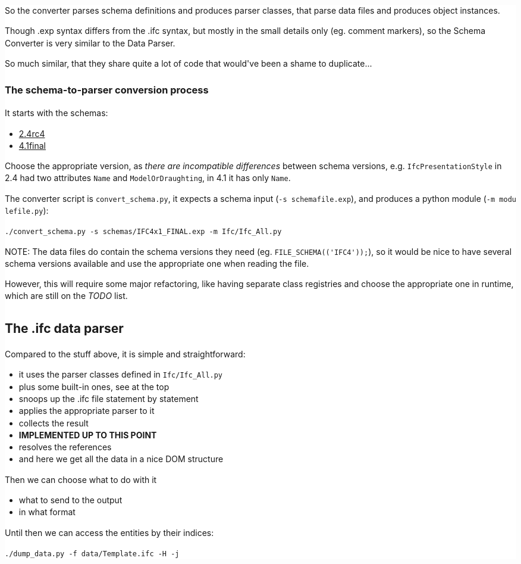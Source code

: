 So the converter parses schema definitions and produces parser classes, that parse data files and produces object instances.

Though .exp syntax differs from the .ifc syntax, but mostly in the small details only (eg. comment markers), so the Schema
Converter is very similar to the Data Parser.

So much similar, that they share quite a lot of code that would've been a shame to duplicate...


### The schema-to-parser conversion process

It starts with the schemas:

* [2.4rc4](http://www.buildingsmart-tech.org/ifc/IFC2x4/rc4/express/IFC4RC4.exp)
* [4.1final](http://www.buildingsmart-tech.org/ifc/IFC4x1/final/IFC4x1_FINAL.exp)

Choose the appropriate version, as *there are incompatible differences* between schema versions,
e.g. `IfcPresentationStyle` in 2.4 had two attributes `Name` and `ModelOrDraughting`, in 4.1 it has only `Name`.

The converter script is `convert_schema.py`, it expects a schema input (`-s schemafile.exp`), and produces a python module
(`-m modulefile.py`):

```
./convert_schema.py -s schemas/IFC4x1_FINAL.exp -m Ifc/Ifc_All.py
```

NOTE: The data files do contain the schema versions they need (eg. `FILE_SCHEMA(('IFC4'));`), so it would be nice to have
several schema versions available and use the appropriate one when reading the file.

However, this will require some major refactoring, like having separate class registries and choose the appropriate one in
runtime, which are still on the *TODO* list.



## The .ifc data parser

Compared to the stuff above, it is simple and straightforward:

* it uses the parser classes defined in `Ifc/Ifc_All.py`
* plus some built-in ones, see at the top
* snoops up the .ifc file statement by statement
* applies the appropriate parser to it
* collects the result
* **IMPLEMENTED UP TO THIS POINT**
* resolves the references
* and here we get all the data in a nice DOM structure

Then we can choose what to do with it
* what to send to the output
* in what format

Until then we can access the entities by their indices:
```
./dump_data.py -f data/Template.ifc -H -j
```
